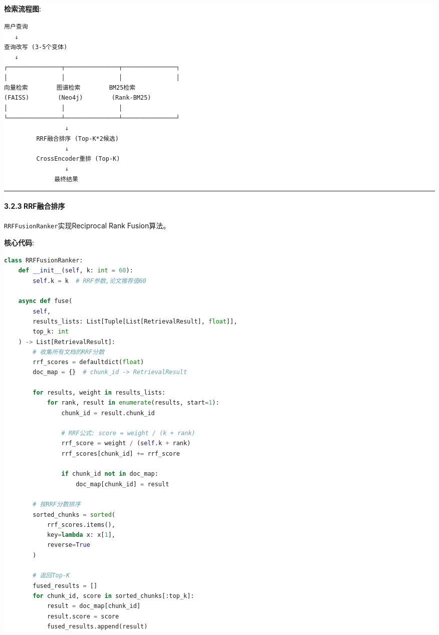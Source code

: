 **检索流程图**:
```
用户查询
   ↓
查询改写 (3-5个变体)
   ↓
┌───────────────┬───────────────┬───────────────┐
│               │               │               │
向量检索        图谱检索        BM25检索
(FAISS)        (Neo4j)        (Rank-BM25)
│               │               │
└───────────────┴───────────────┴───────────────┘
                 ↓
         RRF融合排序 (Top-K*2候选)
                 ↓
         CrossEncoder重排 (Top-K)
                 ↓
              最终结果
```

---

#### 3.2.3 RRF融合排序

`RRFFusionRanker`实现Reciprocal Rank Fusion算法。

**核心代码**:
```python
class RRFFusionRanker:
    def __init__(self, k: int = 60):
        self.k = k  # RRF参数,论文推荐值60
    
    async def fuse(
        self,
        results_lists: List[Tuple[List[RetrievalResult], float]],
        top_k: int
    ) -> List[RetrievalResult]:
        # 收集所有文档的RRF分数
        rrf_scores = defaultdict(float)
        doc_map = {}  # chunk_id -> RetrievalResult
        
        for results, weight in results_lists:
            for rank, result in enumerate(results, start=1):
                chunk_id = result.chunk_id
                
                # RRF公式: score = weight / (k + rank)
                rrf_score = weight / (self.k + rank)
                rrf_scores[chunk_id] += rrf_score
                
                if chunk_id not in doc_map:
                    doc_map[chunk_id] = result
        
        # 按RRF分数排序
        sorted_chunks = sorted(
            rrf_scores.items(),
            key=lambda x: x[1],
            reverse=True
        )
        
        # 返回Top-K
        fused_results = []
        for chunk_id, score in sorted_chunks[:top_k]:
            result = doc_map[chunk_id]
            result.score = score
            fused_results.append(result)
```